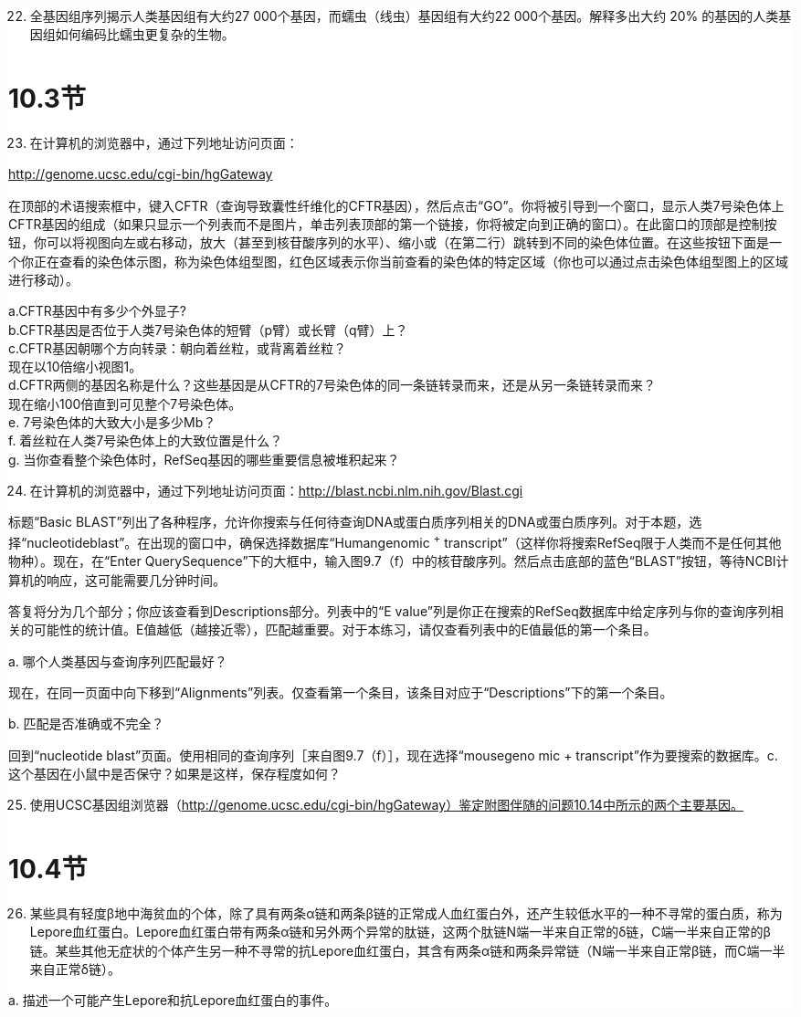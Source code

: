 22. 全基因组序列揭示人类基因组有大约27 000个基因，而蠕虫（线虫）基因组有大约22 000个基因。解释多出大约 $20\%$ 的基因的人类基因组如何编码比蠕虫更复杂的生物。  

# 10.3节  

23.  在计算机的浏览器中，通过下列地址访问页面：  

http://genome.ucsc.edu/cgi-bin/hgGateway  

在顶部的术语搜索框中，键入CFTR（查询导致囊性纤维化的CFTR基因），然后点击“GO”。你将被引导到一个窗口，显示人类7号染色体上CFTR基因的组成（如果只显示一个列表而不是图片，单击列表顶部的第一个链接，你将被定向到正确的窗口）。在此窗口的顶部是控制按钮，你可以将视图向左或右移动，放大（甚至到核苷酸序列的水平）、缩小或（在第二行）跳转到不同的染色体位置。在这些按钮下面是一个你正在查看的染色体示图，称为染色体组型图，红色区域表示你当前查看的染色体的特定区域（你也可以通过点击染色体组型图上的区域进行移动）。  

a.CFTR基因中有多少个外显子?  
b.CFTR基因是否位于人类7号染色体的短臂（p臂）或长臂（q臂）上？  
c.CFTR基因朝哪个方向转录：朝向着丝粒，或背离着丝粒？  
现在以10倍缩小视图1。  
d.CFTR两侧的基因名称是什么？这些基因是从CFTR的7号染色体的同一条链转录而来，还是从另一条链转录而来？  
现在缩小100倍直到可见整个7号染色体。  
e.  7号染色体的大致大小是多少Mb？  
f.  着丝粒在人类7号染色体上的大致位置是什么？  
g.  当你查看整个染色体时，RefSeq基因的哪些重要信息被堆积起来？  

24.  在计算机的浏览器中，通过下列地址访问页面：http://blast.ncbi.nlm.nih.gov/Blast.cgi  

标题“Basic BLAST”列出了各种程序，允许你搜索与任何待查询DNA或蛋白质序列相关的DNA或蛋白质序列。对于本题，选择“nucleotideblast”。在出现的窗口中，确保选择数据库“Humangenomic $^+$ transcript”（这样你将搜索RefSeq限于人类而不是任何其他物种）。现在，在“Enter QuerySequence”下的大框中，输入图9.7（f）中的核苷酸序列。然后点击底部的蓝色“BLAST”按钮，等待NCBI计算机的响应，这可能需要几分钟时间。  

答复将分为几个部分；你应该查看到Descriptions部分。列表中的“E value”列是你正在搜索的RefSeq数据库中给定序列与你的查询序列相关的可能性的统计值。E值越低（越接近零），匹配越重要。对于本练习，请仅查看列表中的E值最低的第一个条目。  

a. 哪个人类基因与查询序列匹配最好？  

现在，在同一页面中向下移到“Alignments”列表。仅查看第一个条目，该条目对应于“Descriptions”下的第一个条目。  

b. 匹配是否准确或不完全？  

回到“nucleotide blast”页面。使用相同的查询序列［来自图9.7（f）］，现在选择“mousegeno mic $+$ transcript”作为要搜索的数据库。c.  这个基因在小鼠中是否保守？如果是这样，保存程度如何？  

25.  使用UCSC基因组浏览器（http://genome.ucsc.edu/cgi-bin/hgGateway）鉴定附图伴随的问题10.14中所示的两个主要基因。  

# 10.4节  

26.  某些具有轻度β地中海贫血的个体，除了具有两条α链和两条β链的正常成人血红蛋白外，还产生较低水平的一种不寻常的蛋白质，称为Lepore血红蛋白。Lepore血红蛋白带有两条α链和另外两个异常的肽链，这两个肽链N端一半来自正常的δ链，C端一半来自正常的β链。某些其他无症状的个体产生另一种不寻常的抗Lepore血红蛋白，其含有两条α链和两条异常链（N端一半来自正常β链，而C端一半来自正常δ链）。  

a.  描述一个可能产生Lepore和抗Lepore血红蛋白的事件。  
